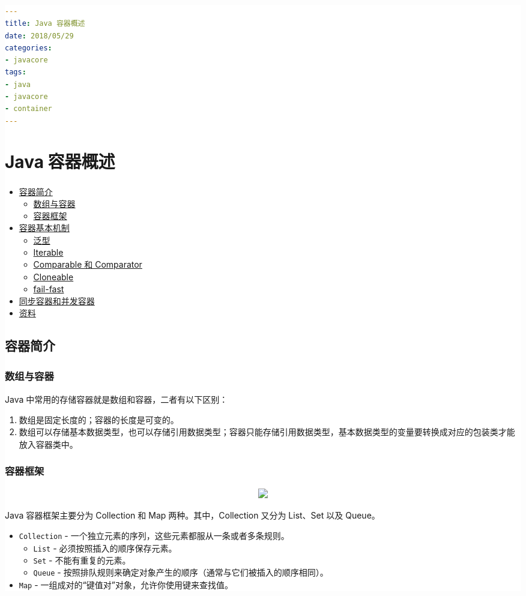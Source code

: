```yaml
---
title: Java 容器概述
date: 2018/05/29
categories:
- javacore
tags:
- java
- javacore
- container
---
```


# Java 容器概述



- [容器简介](#容器简介)
    - [数组与容器](#数组与容器)
    - [容器框架](#容器框架)
- [容器基本机制](#容器基本机制)
    - [泛型](#泛型)
    - [Iterable](#iterable)
    - [Comparable 和 Comparator](#comparable-和-comparator)
    - [Cloneable](#cloneable)
    - [fail-fast](#fail-fast)
- [同步容器和并发容器](#同步容器和并发容器)
- [资料](#资料)



## 容器简介

### 数组与容器

Java 中常用的存储容器就是数组和容器，二者有以下区别：

1.  数组是固定长度的；容器的长度是可变的。
2.  数组可以存储基本数据类型，也可以存储引用数据类型；容器只能存储引用数据类型，基本数据类型的变量要转换成对应的包装类才能放入容器类中。

### 容器框架

<div align="center">
<img src="http://dunwu.test.upcdn.net/images/java/container/java-container-structure.png" width="640"/>
</div>

Java 容器框架主要分为 Collection 和 Map 两种。其中，Collection 又分为 List、Set 以及 Queue。

- `Collection` - 一个独立元素的序列，这些元素都服从一条或者多条规则。
  - `List` - 必须按照插入的顺序保存元素。
  - `Set` - 不能有重复的元素。
  - `Queue` - 按照排队规则来确定对象产生的顺序（通常与它们被插入的顺序相同）。
- `Map` - 一组成对的“键值对”对象，允许你使用键来查找值。
